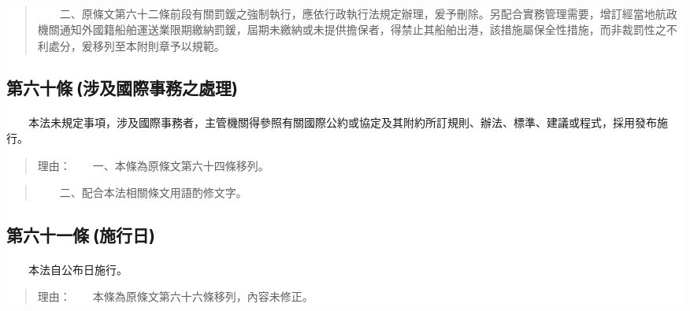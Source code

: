 > 　　二、原條文第六十二條前段有關罰鍰之強制執行，應依行政執行法規定辦理，爰予刪除。另配合實務管理需要，增訂經當地航政機關通知外國籍船舶運送業限期繳納罰鍰，屆期未繳納或未提供擔保者，得禁止其船舶出港，該措施屬保全性措施，而非裁罰性之不利處分，爰移列至本附則章予以規範。



第六十條 (涉及國際事務之處理)
-----------------------------
　　本法未規定事項，涉及國際事務者，主管機關得參照有關國際公約或協定及其附約所訂規則、辦法、標準、建議或程式，採用發布施行。  
> 理由：　　一、本條為原條文第六十四條移列。

> 　　二、配合本法相關條文用語酌修文字。



第六十一條 (施行日)
-------------------
　　本法自公布日施行。  
> 理由：　　本條為原條文第六十六條移列，內容未修正。